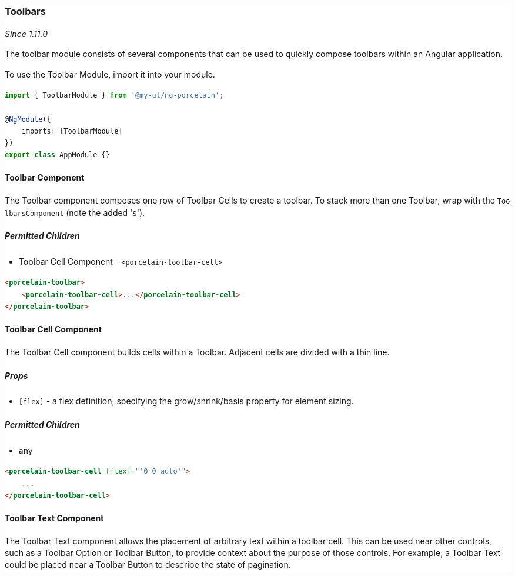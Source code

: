 ### Toolbars

_Since 1.11.0_

The toolbar module consists of several components that can be used to quickly compose toolbars within an Angular application.

To use the Toolbar Module, import it into your module.

```typescript
import { ToolbarModule } from '@my-ul/ng-porcelain';

@NgModule({
	imports: [ToolbarModule]
})
export class AppModule {}
```

#### Toolbar Component

The Toolbar component composes one row of Toolbar Cells to create a toolbar. To stack more than one Toolbar, wrap with the `ToolbarsComponent` (note the added 's').

##### Permitted Children

-   Toolbar Cell Component - `<porcelain-toolbar-cell>`

```html
<porcelain-toolbar>
	<porcelain-toolbar-cell>...</porcelain-toolbar-cell>
</porcelain-toolbar>
```

#### Toolbar Cell Component

The Toolbar Cell component builds cells within a Toolbar. Adjacent cells are divided with a thin line.

##### Props

-   `[flex]` - a flex definition, specifying the grow/shrink/basis property for element sizing.

##### Permitted Children

-   any

```html
<porcelain-toolbar-cell [flex]="'0 0 auto'">
	...
</porcelain-toolbar-cell>
```

#### Toolbar Text Component

The Toolbar Text component allows the placement of arbitrary text within a toolbar cell. This can be used near other controls, such as a Toolbar Option or Toolbar Button, to provide context about the purpose of those controls. For example, a Toolbar Text could be placed near a Toolbar Button to describe the state of pagination.
